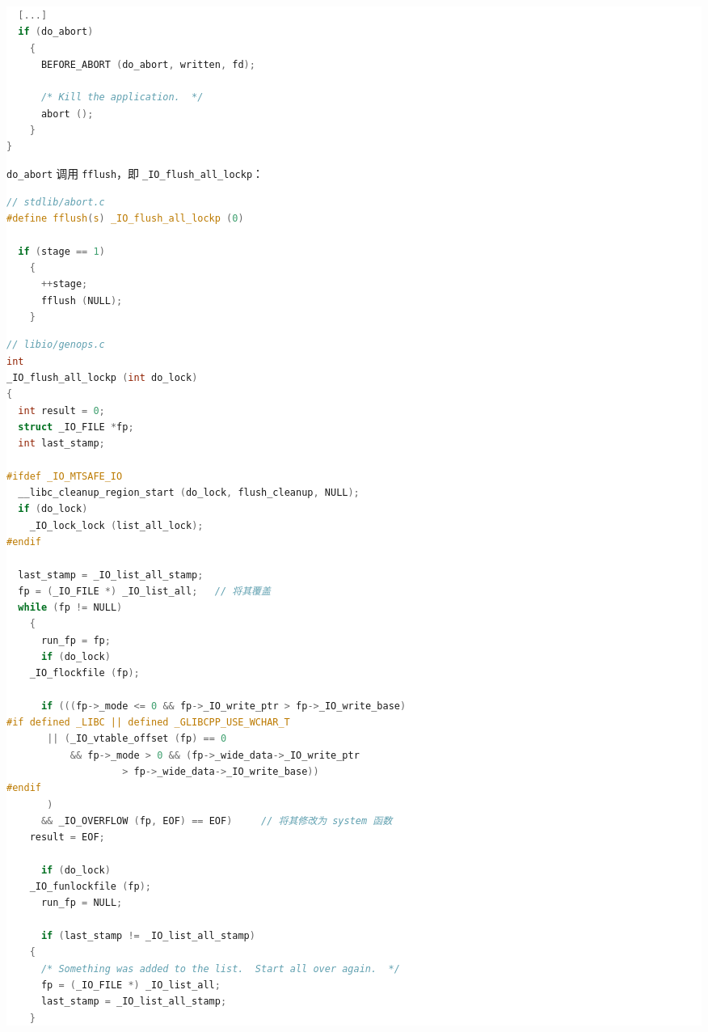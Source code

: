 ```c
  [...]
  if (do_abort)
    {
      BEFORE_ABORT (do_abort, written, fd);

      /* Kill the application.  */
      abort ();
    }
}
```
`do_abort` 调用 `fflush`，即 `_IO_flush_all_lockp`：
```c
// stdlib/abort.c
#define fflush(s) _IO_flush_all_lockp (0)

  if (stage == 1)
    {
      ++stage;
      fflush (NULL);
    }
```
```c
// libio/genops.c
int
_IO_flush_all_lockp (int do_lock)
{
  int result = 0;
  struct _IO_FILE *fp;
  int last_stamp;

#ifdef _IO_MTSAFE_IO
  __libc_cleanup_region_start (do_lock, flush_cleanup, NULL);
  if (do_lock)
    _IO_lock_lock (list_all_lock);
#endif

  last_stamp = _IO_list_all_stamp;
  fp = (_IO_FILE *) _IO_list_all;   // 将其覆盖
  while (fp != NULL)
    {
      run_fp = fp;
      if (do_lock)
	_IO_flockfile (fp);

      if (((fp->_mode <= 0 && fp->_IO_write_ptr > fp->_IO_write_base)
#if defined _LIBC || defined _GLIBCPP_USE_WCHAR_T
	   || (_IO_vtable_offset (fp) == 0
	       && fp->_mode > 0 && (fp->_wide_data->_IO_write_ptr
				    > fp->_wide_data->_IO_write_base))
#endif
	   )
	  && _IO_OVERFLOW (fp, EOF) == EOF)     // 将其修改为 system 函数
	result = EOF;

      if (do_lock)
	_IO_funlockfile (fp);
      run_fp = NULL;

      if (last_stamp != _IO_list_all_stamp)
	{
	  /* Something was added to the list.  Start all over again.  */
	  fp = (_IO_FILE *) _IO_list_all;
	  last_stamp = _IO_list_all_stamp;
	}
```